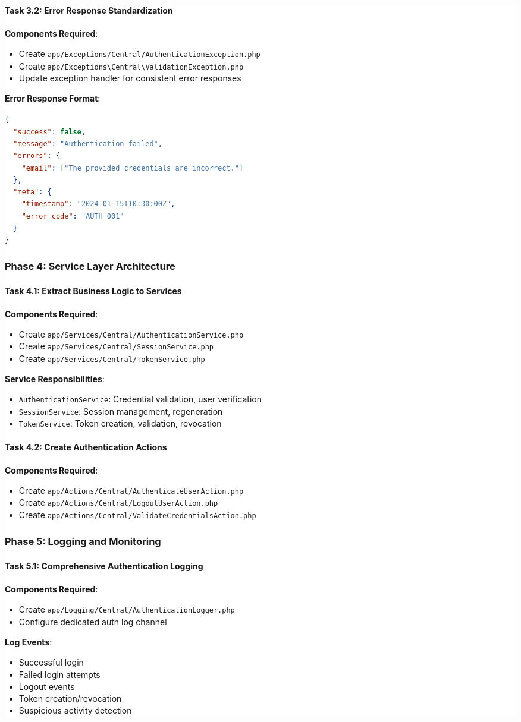 #### Task 3.2: Error Response Standardization
**Components Required**:
- Create `app/Exceptions/Central/AuthenticationException.php`
- Create `app/Exceptions\Central\ValidationException.php`
- Update exception handler for consistent error responses

**Error Response Format**:
```json
{
  "success": false,
  "message": "Authentication failed",
  "errors": {
    "email": ["The provided credentials are incorrect."]
  },
  "meta": {
    "timestamp": "2024-01-15T10:30:00Z",
    "error_code": "AUTH_001"
  }
}
```

### Phase 4: Service Layer Architecture

#### Task 4.1: Extract Business Logic to Services
**Components Required**:
- Create `app/Services/Central/AuthenticationService.php`
- Create `app/Services/Central/SessionService.php`
- Create `app/Services/Central/TokenService.php`

**Service Responsibilities**:
- `AuthenticationService`: Credential validation, user verification
- `SessionService`: Session management, regeneration
- `TokenService`: Token creation, validation, revocation

#### Task 4.2: Create Authentication Actions
**Components Required**:
- Create `app/Actions/Central/AuthenticateUserAction.php`
- Create `app/Actions/Central/LogoutUserAction.php`
- Create `app/Actions/Central/ValidateCredentialsAction.php`

### Phase 5: Logging and Monitoring

#### Task 5.1: Comprehensive Authentication Logging
**Components Required**:
- Create `app/Logging/Central/AuthenticationLogger.php`
- Configure dedicated auth log channel

**Log Events**:
- Successful login
- Failed login attempts
- Logout events
- Token creation/revocation
- Suspicious activity detection
